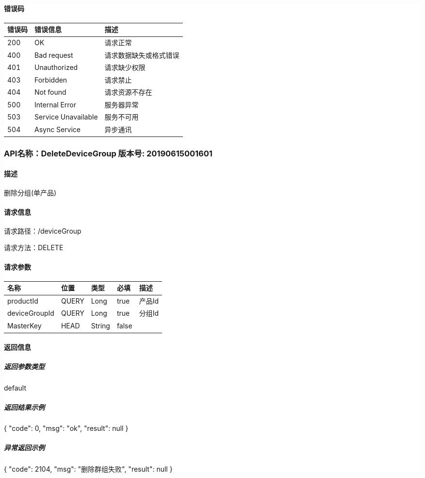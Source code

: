 #### 错误码

|错误码 | 错误信息| 描述|
|:-------|:------|:--------|
|200|OK|请求正常|
|400|Bad request|请求数据缺失或格式错误|
|401|Unauthorized|请求缺少权限|
|403|Forbidden|请求禁止|
|404|Not found|请求资源不存在|
|500|Internal Error|服务器异常|
|503|Service Unavailable|服务不可用|
|504|Async Service|异步通讯|

### API名称：DeleteDeviceGroup   版本号: 20190615001601

#### 描述

删除分组(单产品)

#### 请求信息

请求路径：/deviceGroup

请求方法：DELETE

#### 请求参数

|名称 | 位置| 类型| 必填| 描述|
|:-------|:------|:--------|:--------|:--------|
|productId|QUERY|Long|true|产品Id|
|deviceGroupId|QUERY|Long|true|分组Id|
|MasterKey|HEAD|String|false||


#### 返回信息

##### 返回参数类型
default

##### 返回结果示例
{
  "code": 0,
  "msg": "ok",
  "result": null
}

##### 异常返回示例
{
  "code": 2104,
  "msg": "删除群组失败",
  "result": null
}
